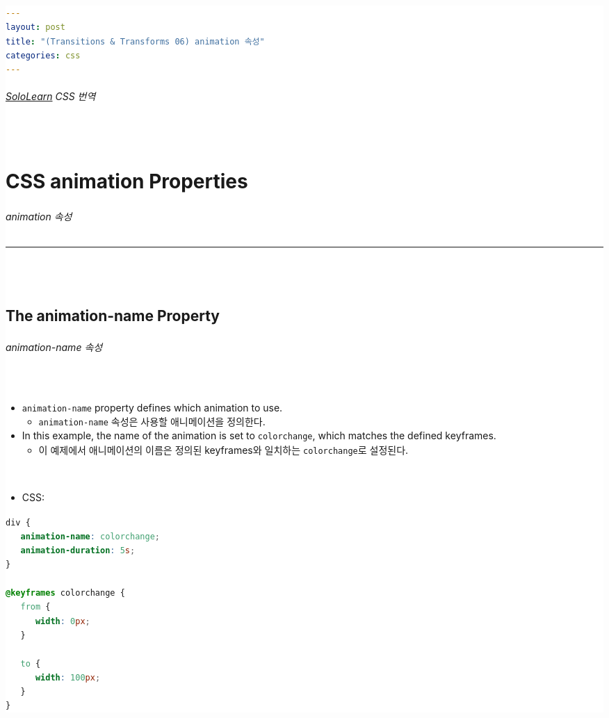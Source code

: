 ```yaml
---
layout: post
title: "(Transitions & Transforms 06) animation 속성"
categories: css
---
```


###### [SoloLearn](https://www.sololearn.com/) CSS 번역

<br>

# CSS animation Properties

###### animation 속성

------

<br>

<br>

## The animation-name Property

###### animation-name 속성

<br>

- `animation-name` property defines which animation to use.
  - `animation-name` 속성은 사용할 애니메이션을 정의한다.
- In this example, the name of the animation is set to `colorchange`, which matches the defined keyframes.
  - 이 예제에서 애니메이션의 이름은 정의된 keyframes와 일치하는 `colorchange`로 설정된다.

<br>

- CSS:

```css
div {
   animation-name: colorchange;
   animation-duration: 5s;
}

@keyframes colorchange {
   from {
      width: 0px;
   }
   
   to {
      width: 100px;
   }
}
```

